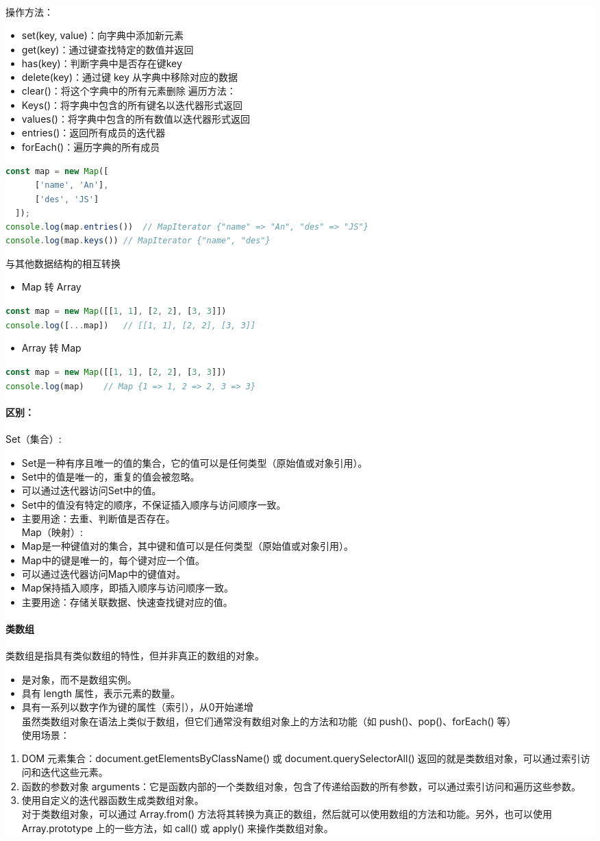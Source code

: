 ```js
```
操作方法：
- set(key, value)：向字典中添加新元素
- get(key)：通过键查找特定的数值并返回
- has(key)：判断字典中是否存在键key
- delete(key)：通过键 key 从字典中移除对应的数据
- clear()：将这个字典中的所有元素删除
遍历方法：
- Keys()：将字典中包含的所有键名以迭代器形式返回
- values()：将字典中包含的所有数值以迭代器形式返回
- entries()：返回所有成员的迭代器
- forEach()：遍历字典的所有成员
```js
const map = new Map([
      ['name', 'An'],
      ['des', 'JS']
  ]);
console.log(map.entries())	// MapIterator {"name" => "An", "des" => "JS"}
console.log(map.keys()) // MapIterator {"name", "des"}
```
与其他数据结构的相互转换
- Map 转 Array
```js
const map = new Map([[1, 1], [2, 2], [3, 3]])
console.log([...map])	// [[1, 1], [2, 2], [3, 3]]
```
- Array 转 Map
```js
const map = new Map([[1, 1], [2, 2], [3, 3]])
console.log(map)	// Map {1 => 1, 2 => 2, 3 => 3}
```

#### 区别：
Set（集合）:<br />
- Set是一种有序且唯一的值的集合，它的值可以是任何类型（原始值或对象引用）。
- Set中的值是唯一的，重复的值会被忽略。
- 可以通过迭代器访问Set中的值。
- Set中的值没有特定的顺序，不保证插入顺序与访问顺序一致。
- 主要用途：去重、判断值是否存在。<br />
Map（映射）:<br />
- Map是一种键值对的集合，其中键和值可以是任何类型（原始值或对象引用）。
- Map中的键是唯一的，每个键对应一个值。
- 可以通过迭代器访问Map中的键值对。
- Map保持插入顺序，即插入顺序与访问顺序一致。
- 主要用途：存储关联数据、快速查找键对应的值。

#### 类数组
类数组是指具有类似数组的特性，但并非真正的数组的对象。<br />
- 是对象，而不是数组实例。
- 具有 length 属性，表示元素的数量。
- 具有一系列以数字作为键的属性（索引），从0开始递增<br />
虽然类数组对象在语法上类似于数组，但它们通常没有数组对象上的方法和功能（如 push()、pop()、forEach() 等）<br />
使用场景：<br />
1. DOM 元素集合：document.getElementsByClassName() 或 document.querySelectorAll() 返回的就是类数组对象，可以通过索引访问和迭代这些元素。
2. 函数的参数对象 arguments：它是函数内部的一个类数组对象，包含了传递给函数的所有参数，可以通过索引访问和遍历这些参数。
3. 使用自定义的迭代器函数生成类数组对象。<br />
对于类数组对象，可以通过 Array.from() 方法将其转换为真正的数组，然后就可以使用数组的方法和功能。另外，也可以使用 Array.prototype 上的一些方法，如 call() 或 apply() 来操作类数组对象。<br />
